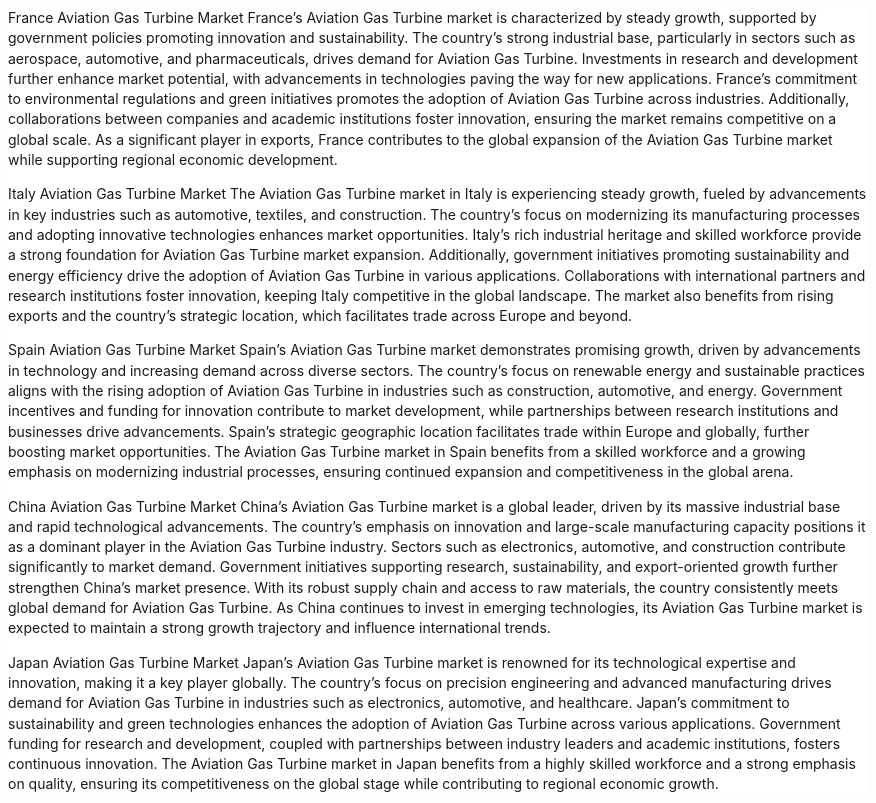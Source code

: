 France Aviation Gas Turbine Market
France’s Aviation Gas Turbine market is characterized by steady growth, supported by government policies promoting innovation and sustainability. The country’s strong industrial base, particularly in sectors such as aerospace, automotive, and pharmaceuticals, drives demand for Aviation Gas Turbine. Investments in research and development further enhance market potential, with advancements in technologies paving the way for new applications. France’s commitment to environmental regulations and green initiatives promotes the adoption of Aviation Gas Turbine across industries. Additionally, collaborations between companies and academic institutions foster innovation, ensuring the market remains competitive on a global scale. As a significant player in exports, France contributes to the global expansion of the Aviation Gas Turbine market while supporting regional economic development.

Italy Aviation Gas Turbine Market
The Aviation Gas Turbine market in Italy is experiencing steady growth, fueled by advancements in key industries such as automotive, textiles, and construction. The country’s focus on modernizing its manufacturing processes and adopting innovative technologies enhances market opportunities. Italy’s rich industrial heritage and skilled workforce provide a strong foundation for Aviation Gas Turbine market expansion. Additionally, government initiatives promoting sustainability and energy efficiency drive the adoption of Aviation Gas Turbine in various applications. Collaborations with international partners and research institutions foster innovation, keeping Italy competitive in the global landscape. The market also benefits from rising exports and the country’s strategic location, which facilitates trade across Europe and beyond.

Spain Aviation Gas Turbine Market
Spain’s Aviation Gas Turbine market demonstrates promising growth, driven by advancements in technology and increasing demand across diverse sectors. The country’s focus on renewable energy and sustainable practices aligns with the rising adoption of Aviation Gas Turbine in industries such as construction, automotive, and energy. Government incentives and funding for innovation contribute to market development, while partnerships between research institutions and businesses drive advancements. Spain’s strategic geographic location facilitates trade within Europe and globally, further boosting market opportunities. The Aviation Gas Turbine market in Spain benefits from a skilled workforce and a growing emphasis on modernizing industrial processes, ensuring continued expansion and competitiveness in the global arena.

China Aviation Gas Turbine Market
China’s Aviation Gas Turbine market is a global leader, driven by its massive industrial base and rapid technological advancements. The country’s emphasis on innovation and large-scale manufacturing capacity positions it as a dominant player in the Aviation Gas Turbine industry. Sectors such as electronics, automotive, and construction contribute significantly to market demand. Government initiatives supporting research, sustainability, and export-oriented growth further strengthen China’s market presence. With its robust supply chain and access to raw materials, the country consistently meets global demand for Aviation Gas Turbine. As China continues to invest in emerging technologies, its Aviation Gas Turbine market is expected to maintain a strong growth trajectory and influence international trends.

Japan Aviation Gas Turbine Market
Japan’s Aviation Gas Turbine market is renowned for its technological expertise and innovation, making it a key player globally. The country’s focus on precision engineering and advanced manufacturing drives demand for Aviation Gas Turbine in industries such as electronics, automotive, and healthcare. Japan’s commitment to sustainability and green technologies enhances the adoption of Aviation Gas Turbine across various applications. Government funding for research and development, coupled with partnerships between industry leaders and academic institutions, fosters continuous innovation. The Aviation Gas Turbine market in Japan benefits from a highly skilled workforce and a strong emphasis on quality, ensuring its competitiveness on the global stage while contributing to regional economic growth.

